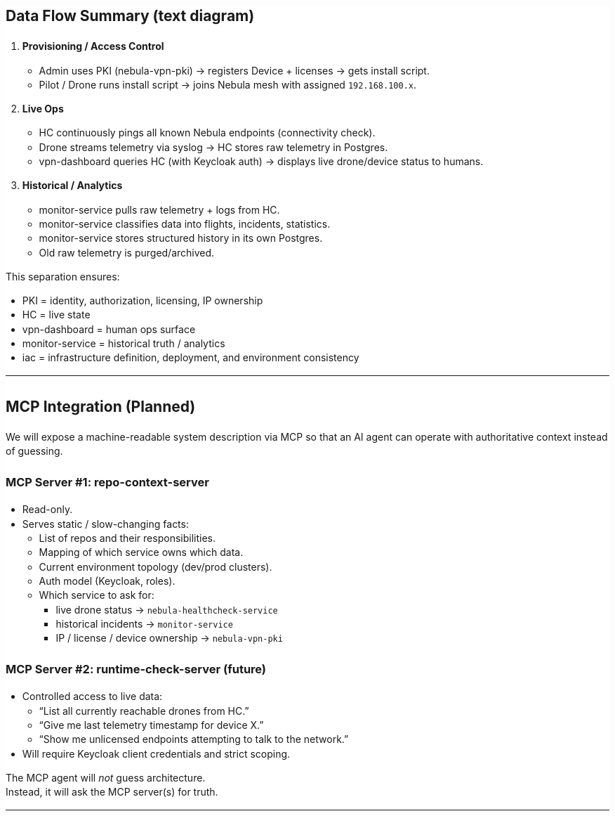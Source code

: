 
## Data Flow Summary (text diagram)

1. **Provisioning / Access Control**
   - Admin uses PKI (nebula-vpn-pki) → registers Device + licenses → gets install script.
   - Pilot / Drone runs install script → joins Nebula mesh with assigned `192.168.100.x`.

2. **Live Ops**
   - HC continuously pings all known Nebula endpoints (connectivity check).
   - Drone streams telemetry via syslog → HC stores raw telemetry in Postgres.
   - vpn-dashboard queries HC (with Keycloak auth) → displays live drone/device status to humans.

3. **Historical / Analytics**
   - monitor-service pulls raw telemetry + logs from HC.
   - monitor-service classifies data into flights, incidents, statistics.
   - monitor-service stores structured history in its own Postgres.
   - Old raw telemetry is purged/archived.

This separation ensures:
- PKI = identity, authorization, licensing, IP ownership
- HC = live state
- vpn-dashboard = human ops surface
- monitor-service = historical truth / analytics
- iac = infrastructure definition, deployment, and environment consistency

---

## MCP Integration (Planned)

We will expose a machine-readable system description via MCP so that an AI agent can operate with authoritative context instead of guessing.

### MCP Server #1: repo-context-server
- Read-only.
- Serves static / slow-changing facts:
  - List of repos and their responsibilities.
  - Mapping of which service owns which data.
  - Current environment topology (dev/prod clusters).
  - Auth model (Keycloak, roles).
  - Which service to ask for:
    - live drone status → `nebula-healthcheck-service`
    - historical incidents → `monitor-service`
    - IP / license / device ownership → `nebula-vpn-pki`

### MCP Server #2: runtime-check-server (future)
- Controlled access to live data:
  - “List all currently reachable drones from HC.”
  - “Give me last telemetry timestamp for device X.”
  - “Show me unlicensed endpoints attempting to talk to the network.”
- Will require Keycloak client credentials and strict scoping.

The MCP agent will *not* guess architecture.  
Instead, it will ask the MCP server(s) for truth.

---


